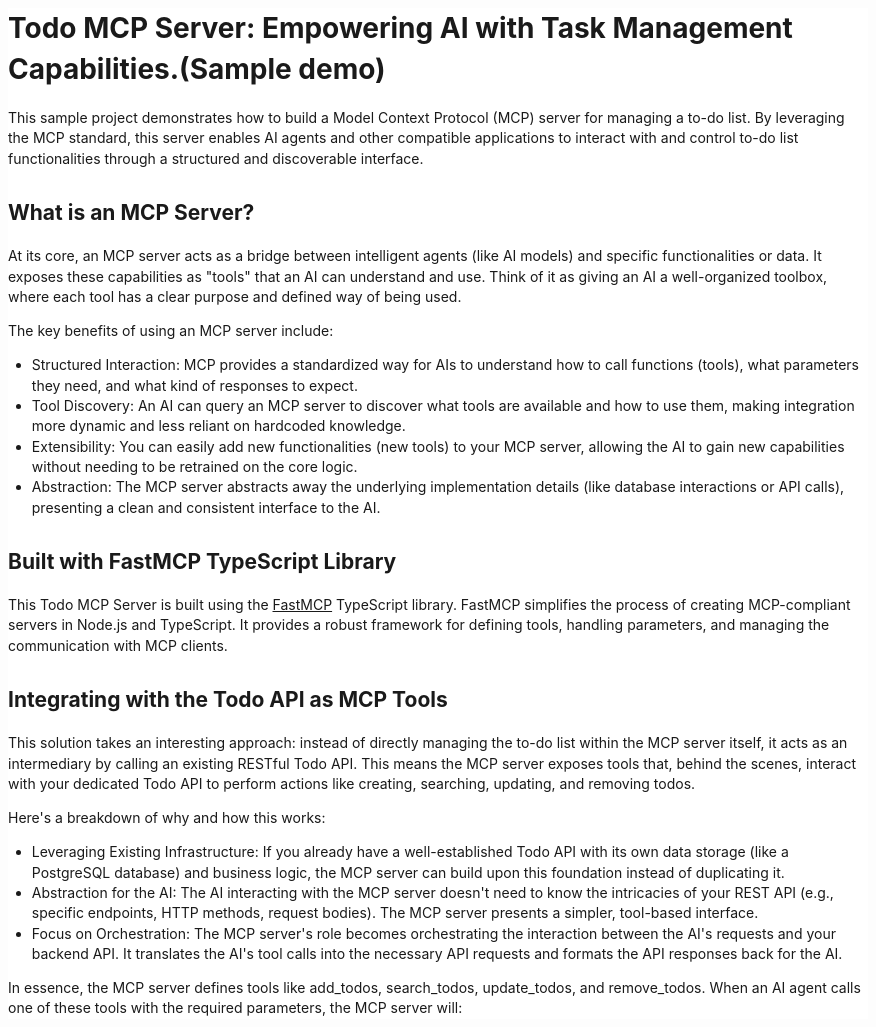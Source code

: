 # Todo MCP Server: Empowering AI with Task Management Capabilities.(Sample demo)

This sample project demonstrates how to build a Model Context Protocol (MCP) server for managing a to-do list. By leveraging the MCP standard, this server enables AI agents and other compatible applications to interact with and control to-do list functionalities through a structured and discoverable interface.

## What is an MCP Server?
At its core, an MCP server acts as a bridge between intelligent agents (like AI models) and specific functionalities or data. It exposes these capabilities as "tools" that an AI can understand and use. Think of it as giving an AI a well-organized toolbox, where each tool has a clear purpose and defined way of being used.

The key benefits of using an MCP server include:

- Structured Interaction: MCP provides a standardized way for AIs to understand how to call functions (tools), what parameters they need, and what kind of responses to expect.
- Tool Discovery: An AI can query an MCP server to discover what tools are available and how to use them, making integration more dynamic and less reliant on hardcoded knowledge.
- Extensibility: You can easily add new functionalities (new tools) to your MCP server, allowing the AI to gain new capabilities without needing to be retrained on the core logic.
- Abstraction: The MCP server abstracts away the underlying implementation details (like database interactions or API calls), presenting a clean and consistent interface to the AI.

## Built with FastMCP TypeScript Library
This Todo MCP Server is built using the [FastMCP](https://github.com/punkpeye/fastmcp)  TypeScript library. FastMCP simplifies the process of creating MCP-compliant servers in Node.js and TypeScript. It provides a robust framework for defining tools, handling parameters, and managing the communication with MCP clients.

## Integrating with the Todo API as MCP Tools
This solution takes an interesting approach: instead of directly managing the to-do list within the MCP server itself, it acts as an intermediary by calling an existing RESTful Todo API. This means the MCP server exposes tools that, behind the scenes, interact with your dedicated Todo API to perform actions like creating, searching, updating, and removing todos.

Here's a breakdown of why and how this works:

- Leveraging Existing Infrastructure: If you already have a well-established Todo API with its own data storage (like a PostgreSQL database) and business logic, the MCP server can build upon this foundation instead of duplicating it.
- Abstraction for the AI: The AI interacting with the MCP server doesn't need to know the intricacies of your REST API (e.g., specific endpoints, HTTP methods, request bodies). The MCP server presents a simpler, tool-based interface.
- Focus on Orchestration: The MCP server's role becomes orchestrating the interaction between the AI's requests and your backend API. It translates the AI's tool calls into the necessary API requests and formats the API responses back for the AI.

In essence, the MCP server defines tools like add_todos, search_todos, update_todos, and remove_todos. When an AI agent calls one of these tools with the required parameters, the MCP server will:
